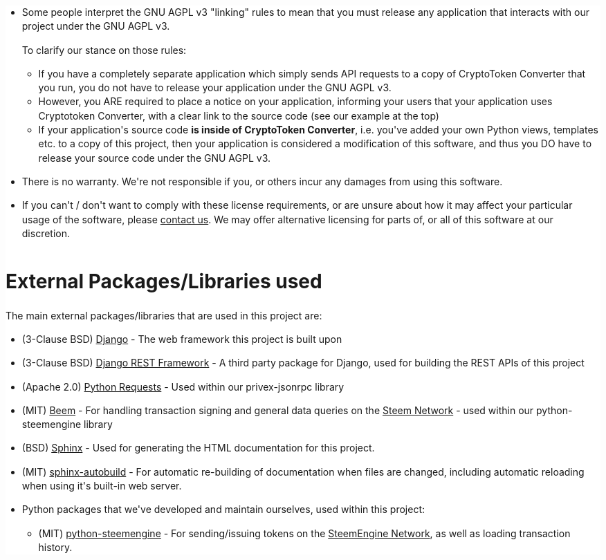  - Some people interpret the GNU AGPL v3 "linking" rules to mean that you must release any application that interacts
   with our project under the GNU AGPL v3.
   
   To clarify our stance on those rules: 
   
   - If you have a completely separate application which simply sends API requests to a copy of CryptoToken Converter
     that you run, you do not have to release your application under the GNU AGPL v3. 
   - However, you ARE required to place a notice on your application, informing your users that your application
     uses Cryptotoken Converter, with a clear link to the source code (see our example at the top)
   - If your application's source code **is inside of CryptoToken Converter**, i.e. you've added your own Python
     views, templates etc. to a copy of this project, then your application is considered a modification of this
     software, and thus you DO have to release your source code under the GNU AGPL v3.

 - There is no warranty. We're not responsible if you, or others incur any damages from using this software.
 
 - If you can't / don't want to comply with these license requirements, or are unsure about how it may affect
   your particular usage of the software, please [contact us](https://www.privex.io/contact/). 
   We may offer alternative licensing for parts of, or all of this software at our discretion.
   

# External Packages/Libraries used

The main external packages/libraries that are used in this project are:

 - (3-Clause BSD) [Django](https://www.djangoproject.com/) - The web framework this project is built upon
 
 - (3-Clause BSD) [Django REST Framework](https://www.django-rest-framework.org/) - A third party package for Django,
   used for building the REST APIs of this project
   
 - (Apache 2.0) [Python Requests](https://github.com/kennethreitz/requests) - Used within our privex-jsonrpc library
 
 - (MIT) [Beem](https://github.com/holgern/beem) - For handling transaction signing and general data queries on the 
         [Steem Network](https://steem.com) - used within our python-steemengine library
 
 - (BSD) [Sphinx](http://www.sphinx-doc.org/en/master/) - Used for generating the HTML documentation for this project.
 
 - (MIT) [sphinx-autobuild](https://github.com/GaretJax/sphinx-autobuild) - For automatic re-building of documentation when
  files are changed, including automatic reloading when using it's built-in web server.
  
 - Python packages that we've developed and maintain ourselves, used within this project:
 
    - (MIT) [python-steemengine](https://github.com/Privex/python-steemengine) - For sending/issuing tokens on
            the [SteemEngine Network](https://steem-engine.com), as well as loading transaction history.
            